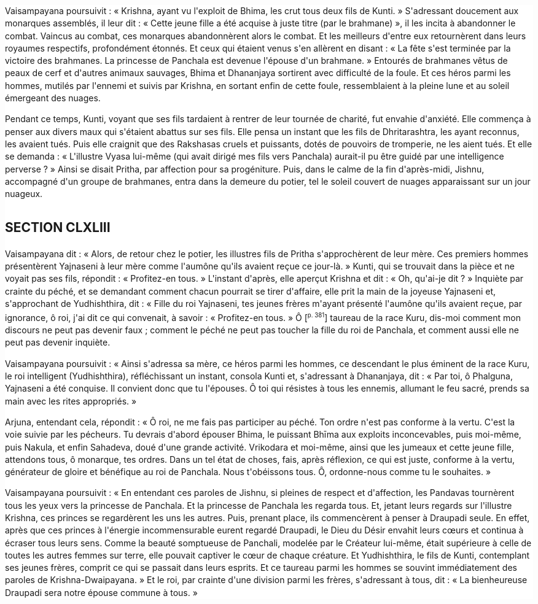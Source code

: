 Vaisampayana poursuivit : « Krishna, ayant vu l'exploit de Bhima, les crut tous deux fils de Kunti. » S'adressant doucement aux monarques assemblés, il leur dit : « Cette jeune fille a été acquise à juste titre (par le brahmane) », il les incita à abandonner le combat. Vaincus au combat, ces monarques abandonnèrent alors le combat. Et les meilleurs d'entre eux retournèrent dans leurs royaumes respectifs, profondément étonnés. Et ceux qui étaient venus s'en allèrent en disant : « La fête s'est terminée par la victoire des brahmanes. La princesse de Panchala est devenue l'épouse d'un brahmane. » Entourés de brahmanes vêtus de peaux de cerf et d'autres animaux sauvages, Bhima et Dhananjaya sortirent avec difficulté de la foule. Et ces héros parmi les hommes, mutilés par l'ennemi et suivis par Krishna, en sortant enfin de cette foule, ressemblaient à la pleine lune et au soleil émergeant des nuages.

Pendant ce temps, Kunti, voyant que ses fils tardaient à rentrer de leur tournée de charité, fut envahie d'anxiété. Elle commença à penser aux divers maux qui s'étaient abattus sur ses fils. Elle pensa un instant que les fils de Dhritarashtra, les ayant reconnus, les avaient tués. Puis elle craignit que des Rakshasas cruels et puissants, dotés de pouvoirs de tromperie, ne les aient tués. Et elle se demanda : « L'illustre Vyasa lui-même (qui avait dirigé mes fils vers Panchala) aurait-il pu être guidé par une intelligence perverse ? » Ainsi se disait Pritha, par affection pour sa progéniture. Puis, dans le calme de la fin d'après-midi, Jishnu, accompagné d'un groupe de brahmanes, entra dans la demeure du potier, tel le soleil couvert de nuages ​​apparaissant sur un jour nuageux.


## SECTION CLXLIII


Vaisampayana dit : « Alors, de retour chez le potier, les illustres fils de Pritha s'approchèrent de leur mère. Ces premiers hommes présentèrent Yajnaseni à leur mère comme l'aumône qu'ils avaient reçue ce jour-là. » Kunti, qui se trouvait dans la pièce et ne voyait pas ses fils, répondit : « Profitez-en tous. » L'instant d'après, elle aperçut Krishna et dit : « Oh, qu'ai-je dit ? » Inquiète par crainte du péché, et se demandant comment chacun pourrait se tirer d'affaire, elle prit la main de la joyeuse Yajnaseni et, s'approchant de Yudhishthira, dit : « Fille du roi Yajnaseni, tes jeunes frères m'ayant présenté l'aumône qu'ils avaient reçue, par ignorance, ô roi, j'ai dit ce qui convenait, à savoir : « Profitez-en tous. » Ô <span id="p381">[<sup><small>p. 381</small></sup>]</span> taureau de la race Kuru, dis-moi comment mon discours ne peut pas devenir faux ; comment le péché ne peut pas toucher la fille du roi de Panchala, et comment aussi elle ne peut pas devenir inquiète.

Vaisampayana poursuivit : « Ainsi s'adressa sa mère, ce héros parmi les hommes, ce descendant le plus éminent de la race Kuru, le roi intelligent (Yudhishthira), réfléchissant un instant, consola Kunti et, s'adressant à Dhananjaya, dit : « Par toi, ô Phalguna, Yajnaseni a été conquise. Il convient donc que tu l'épouses. Ô toi qui résistes à tous les ennemis, allumant le feu sacré, prends sa main avec les rites appropriés. »

Arjuna, entendant cela, répondit : « Ô roi, ne me fais pas participer au péché. Ton ordre n'est pas conforme à la vertu. C'est la voie suivie par les pécheurs. Tu devrais d'abord épouser Bhima, le puissant Bhīma aux exploits inconcevables, puis moi-même, puis Nakula, et enfin Sahadeva, doué d'une grande activité. Vrikodara et moi-même, ainsi que les jumeaux et cette jeune fille, attendons tous, ô monarque, tes ordres. Dans un tel état de choses, fais, après réflexion, ce qui est juste, conforme à la vertu, générateur de gloire et bénéfique au roi de Panchala. Nous t'obéissons tous. Ô, ordonne-nous comme tu le souhaites. »

Vaisampayana poursuivit : « En entendant ces paroles de Jishnu, si pleines de respect et d'affection, les Pandavas tournèrent tous les yeux vers la princesse de Panchala. Et la princesse de Panchala les regarda tous. Et, jetant leurs regards sur l'illustre Krishna, ces princes se regardèrent les uns les autres. Puis, prenant place, ils commencèrent à penser à Draupadi seule. En effet, après que ces princes à l'énergie incommensurable eurent regardé Draupadi, le Dieu du Désir envahit leurs cœurs et continua à écraser tous leurs sens. Comme la beauté somptueuse de Panchali, modelée par le Créateur lui-même, était supérieure à celle de toutes les autres femmes sur terre, elle pouvait captiver le cœur de chaque créature. Et Yudhishthira, le fils de Kunti, contemplant ses jeunes frères, comprit ce qui se passait dans leurs esprits. Et ce taureau parmi les hommes se souvint immédiatement des paroles de Krishna-Dwaipayana. » Et le roi, par crainte d'une division parmi les frères, s'adressant à tous, dit : « La bienheureuse Draupadi sera notre épouse commune à tous. »
